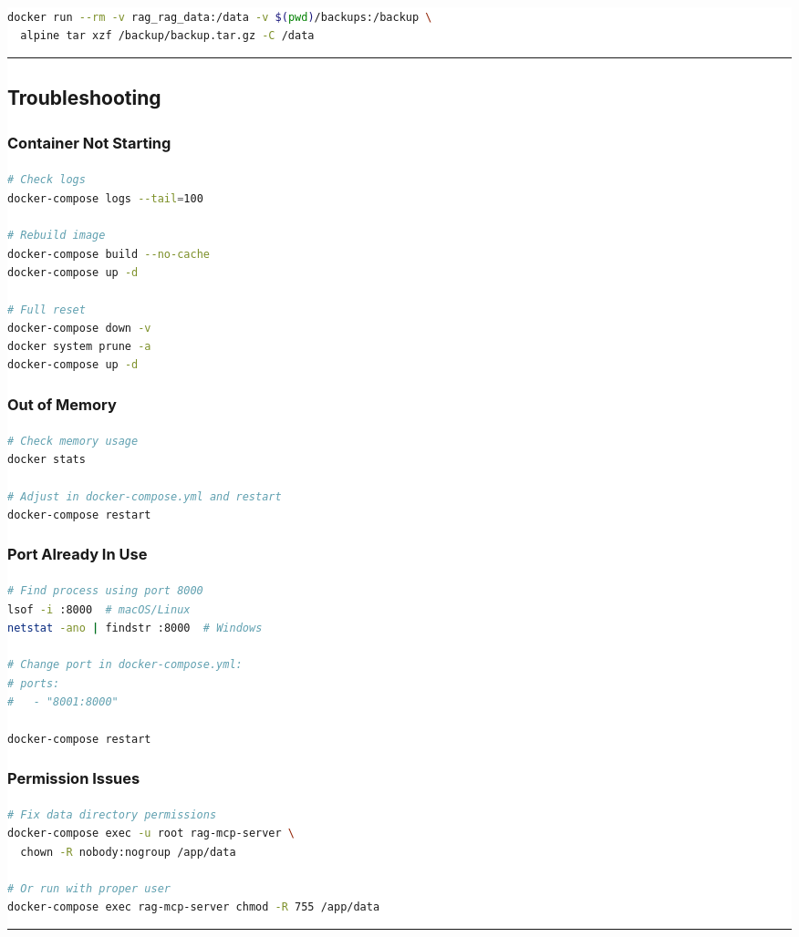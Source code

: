 ```bash
docker run --rm -v rag_rag_data:/data -v $(pwd)/backups:/backup \
  alpine tar xzf /backup/backup.tar.gz -C /data
```

---

## Troubleshooting

### Container Not Starting
```bash
# Check logs
docker-compose logs --tail=100

# Rebuild image
docker-compose build --no-cache
docker-compose up -d

# Full reset
docker-compose down -v
docker system prune -a
docker-compose up -d
```

### Out of Memory
```bash
# Check memory usage
docker stats

# Adjust in docker-compose.yml and restart
docker-compose restart
```

### Port Already In Use
```bash
# Find process using port 8000
lsof -i :8000  # macOS/Linux
netstat -ano | findstr :8000  # Windows

# Change port in docker-compose.yml:
# ports:
#   - "8001:8000"

docker-compose restart
```

### Permission Issues
```bash
# Fix data directory permissions
docker-compose exec -u root rag-mcp-server \
  chown -R nobody:nogroup /app/data

# Or run with proper user
docker-compose exec rag-mcp-server chmod -R 755 /app/data
```

---